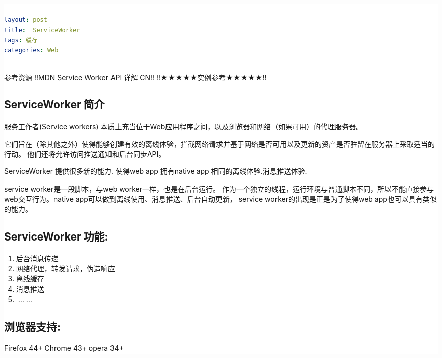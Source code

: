 ```yaml
---
layout: post
title:  ServiceWorker
tags: 缓存
categories: Web
---
```

[参考资源][1]
[‼️MDN Service Worker API 详解 CN‼️][2]
[‼️★★★★★实例参考★★★★★‼️][3]

## ServiceWorker 简介

服务工作者(Service workers) 本质上充当位于Web应用程序之间，以及浏览器和网络（如果可用）的代理服务器。

它们旨在（除其他之外）使得能够创建有效的离线体验，拦截网络请求并基于网络是否可用以及更新的资产是否驻留在服务器上采取适当的行动。
他们还将允许访问推送通知和后台同步API。









ServiceWorker 提供很多新的能力. 
使得web app 拥有native app 相同的离线体验.消息推送体验.


service worker是一段脚本，与web worker一样，也是在后台运行。
作为一个独立的线程，运行环境与普通脚本不同，所以不能直接参与web交互行为。native app可以做到离线使用、消息推送、后台自动更新，
service worker的出现是正是为了使得web app也可以具有类似的能力。




## ServiceWorker 功能:

1. 后台消息传递
2. 网络代理，转发请求，伪造响应
3. 离线缓存
4. 消息推送
5.  … …  












## 浏览器支持:

Firefox 44+
Chrome  43+
opera   34+


[1]:	http://imweb.io/topic/56592b8a823633e31839fc01
[2]:	https://developer.mozilla.org/zh-CN/docs/Web/API/Service_Worker_API
[3]:	https://gold.xitu.io/entry/58908cb51b69e600596dff4d
[4]:	https://github.com/dominiccooney/cache-polyfill/blob/master/index.js